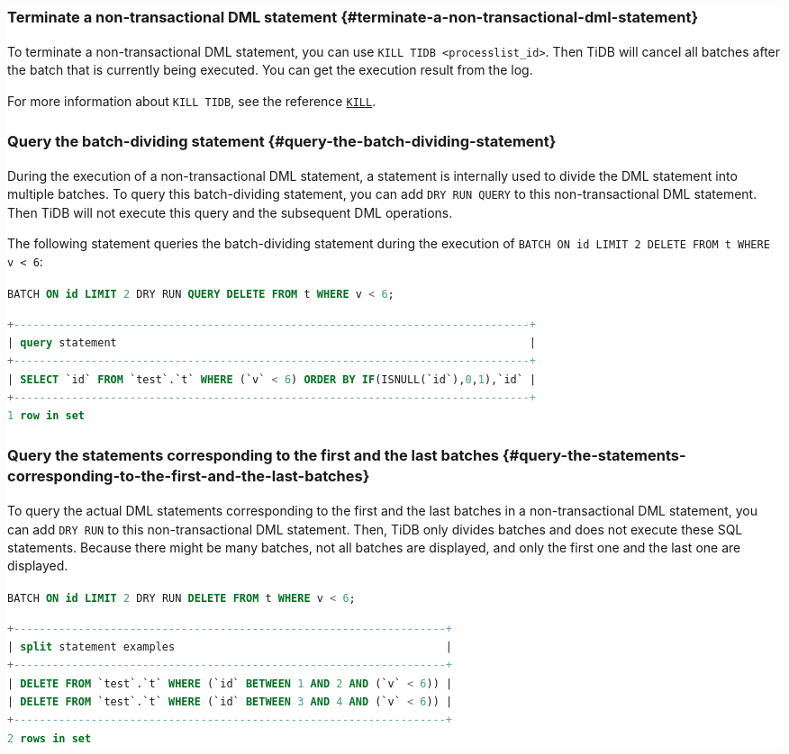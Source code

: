 ### Terminate a non-transactional DML statement {#terminate-a-non-transactional-dml-statement}

To terminate a non-transactional DML statement, you can use `KILL TIDB <processlist_id>`. Then TiDB will cancel all batches after the batch that is currently being executed. You can get the execution result from the log.

For more information about `KILL TIDB`, see the reference [`KILL`](/sql-statements/sql-statement-kill.md).

### Query the batch-dividing statement {#query-the-batch-dividing-statement}

During the execution of a non-transactional DML statement, a statement is internally used to divide the DML statement into multiple batches. To query this batch-dividing statement, you can add `DRY RUN QUERY` to this non-transactional DML statement. Then TiDB will not execute this query and the subsequent DML operations.

The following statement queries the batch-dividing statement during the execution of `BATCH ON id LIMIT 2 DELETE FROM t WHERE v < 6`:

```sql
BATCH ON id LIMIT 2 DRY RUN QUERY DELETE FROM t WHERE v < 6;
```

```sql
+--------------------------------------------------------------------------------+
| query statement                                                                |
+--------------------------------------------------------------------------------+
| SELECT `id` FROM `test`.`t` WHERE (`v` < 6) ORDER BY IF(ISNULL(`id`),0,1),`id` |
+--------------------------------------------------------------------------------+
1 row in set
```

### Query the statements corresponding to the first and the last batches {#query-the-statements-corresponding-to-the-first-and-the-last-batches}

To query the actual DML statements corresponding to the first and the last batches in a non-transactional DML statement, you can add `DRY RUN` to this non-transactional DML statement. Then, TiDB only divides batches and does not execute these SQL statements. Because there might be many batches, not all batches are displayed, and only the first one and the last one are displayed.

```sql
BATCH ON id LIMIT 2 DRY RUN DELETE FROM t WHERE v < 6;
```

```sql
+-------------------------------------------------------------------+
| split statement examples                                          |
+-------------------------------------------------------------------+
| DELETE FROM `test`.`t` WHERE (`id` BETWEEN 1 AND 2 AND (`v` < 6)) |
| DELETE FROM `test`.`t` WHERE (`id` BETWEEN 3 AND 4 AND (`v` < 6)) |
+-------------------------------------------------------------------+
2 rows in set
```
